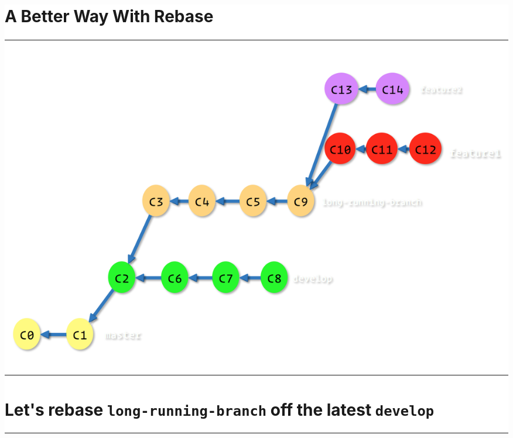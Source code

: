 # A Better Way With Rebase

---

![inline fit 100%](images/rebase-01.png)

---

# Let's rebase `long-running-branch` off the latest `develop`

---
